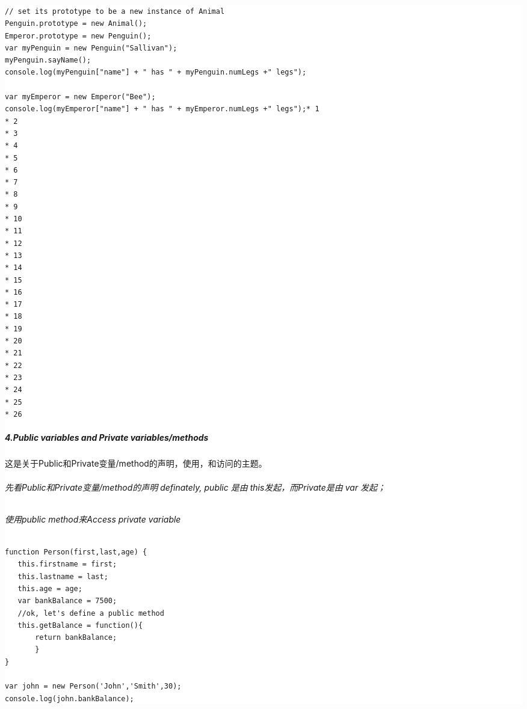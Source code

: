 ```
// set its prototype to be a new instance of Animal
Penguin.prototype = new Animal();
Emperor.prototype = new Penguin();
var myPenguin = new Penguin("Sallivan");
myPenguin.sayName();
console.log(myPenguin["name"] + " has " + myPenguin.numLegs +" legs");

var myEmperor = new Emperor("Bee");
console.log(myEmperor["name"] + " has " + myEmperor.numLegs +" legs");* 1
* 2
* 3
* 4
* 5
* 6
* 7
* 8
* 9
* 10
* 11
* 12
* 13
* 14
* 15
* 16
* 17
* 18
* 19
* 20
* 21
* 22
* 23
* 24
* 25
* 26

```

##### 4.Public variables and Private variables/methods


这是关于Public和Private变量/method的声明，使用，和访问的主题。   
 


###### 先看Public和Private变量/method的声明  definately, public 是由 this发起，而Private是由 var 发起；




###### 使用public method来Access private variable




```
function Person(first,last,age) {
   this.firstname = first;
   this.lastname = last;
   this.age = age;
   var bankBalance = 7500;
   //ok, let's define a public method  
   this.getBalance = function(){
       return bankBalance;
       }
}

var john = new Person('John','Smith',30);
console.log(john.bankBalance);
```
